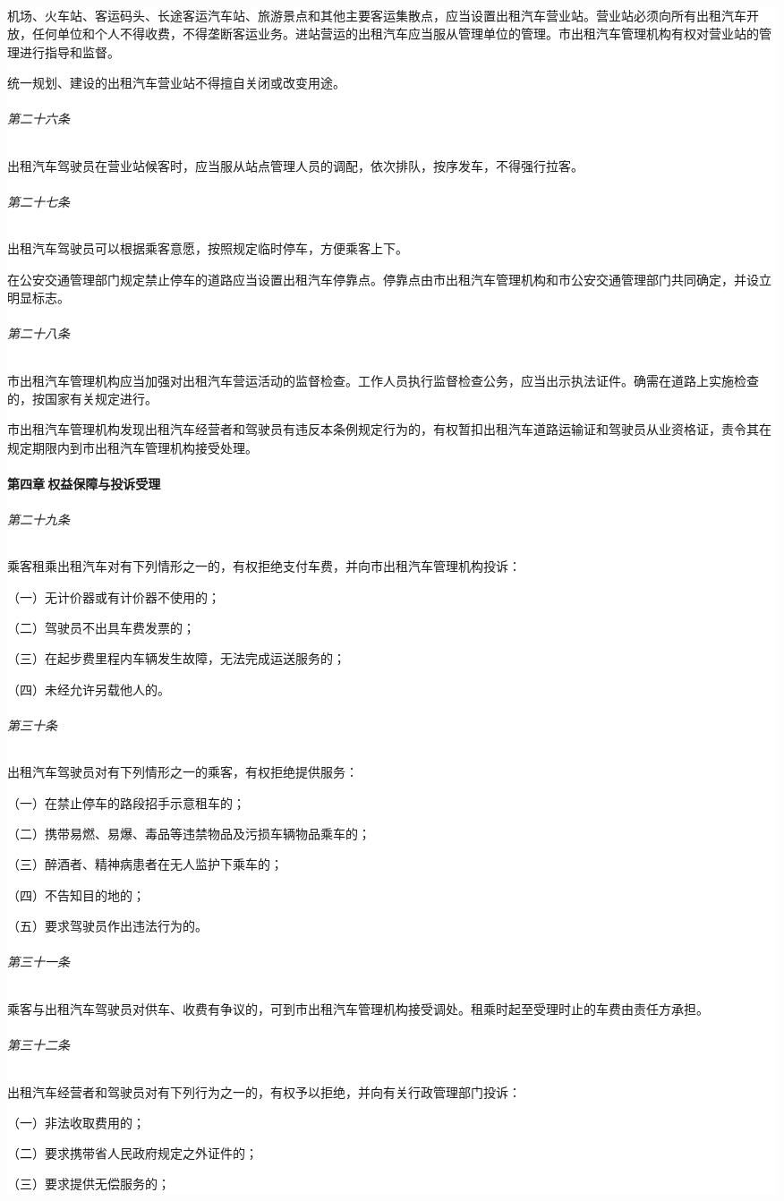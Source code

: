机场、火车站、客运码头、长途客运汽车站、旅游景点和其他主要客运集散点，应当设置出租汽车营业站。营业站必须向所有出租汽车开放，任何单位和个人不得收费，不得垄断客运业务。进站营运的出租汽车应当服从管理单位的管理。市出租汽车管理机构有权对营业站的管理进行指导和监督。

统一规划、建设的出租汽车营业站不得擅自关闭或改变用途。

###### 第二十六条

出租汽车驾驶员在营业站候客时，应当服从站点管理人员的调配，依次排队，按序发车，不得强行拉客。

###### 第二十七条

出租汽车驾驶员可以根据乘客意愿，按照规定临时停车，方便乘客上下。

在公安交通管理部门规定禁止停车的道路应当设置出租汽车停靠点。停靠点由市出租汽车管理机构和市公安交通管理部门共同确定，并设立明显标志。

###### 第二十八条

市出租汽车管理机构应当加强对出租汽车营运活动的监督检查。工作人员执行监督检查公务，应当出示执法证件。确需在道路上实施检查的，按国家有关规定进行。

市出租汽车管理机构发现出租汽车经营者和驾驶员有违反本条例规定行为的，有权暂扣出租汽车道路运输证和驾驶员从业资格证，责令其在规定期限内到市出租汽车管理机构接受处理。

#### 第四章 权益保障与投诉受理

###### 第二十九条

乘客租乘出租汽车对有下列情形之一的，有权拒绝支付车费，并向市出租汽车管理机构投诉：

（一）无计价器或有计价器不使用的；

（二）驾驶员不出具车费发票的；

（三）在起步费里程内车辆发生故障，无法完成运送服务的；

（四）未经允许另载他人的。

###### 第三十条

出租汽车驾驶员对有下列情形之一的乘客，有权拒绝提供服务：

（一）在禁止停车的路段招手示意租车的；

（二）携带易燃、易爆、毒品等违禁物品及污损车辆物品乘车的；

（三）醉酒者、精神病患者在无人监护下乘车的；

（四）不告知目的地的；

（五）要求驾驶员作出违法行为的。

###### 第三十一条

乘客与出租汽车驾驶员对供车、收费有争议的，可到市出租汽车管理机构接受调处。租乘时起至受理时止的车费由责任方承担。

###### 第三十二条

出租汽车经营者和驾驶员对有下列行为之一的，有权予以拒绝，并向有关行政管理部门投诉：

（一）非法收取费用的；

（二）要求携带省人民政府规定之外证件的；

（三）要求提供无偿服务的；
